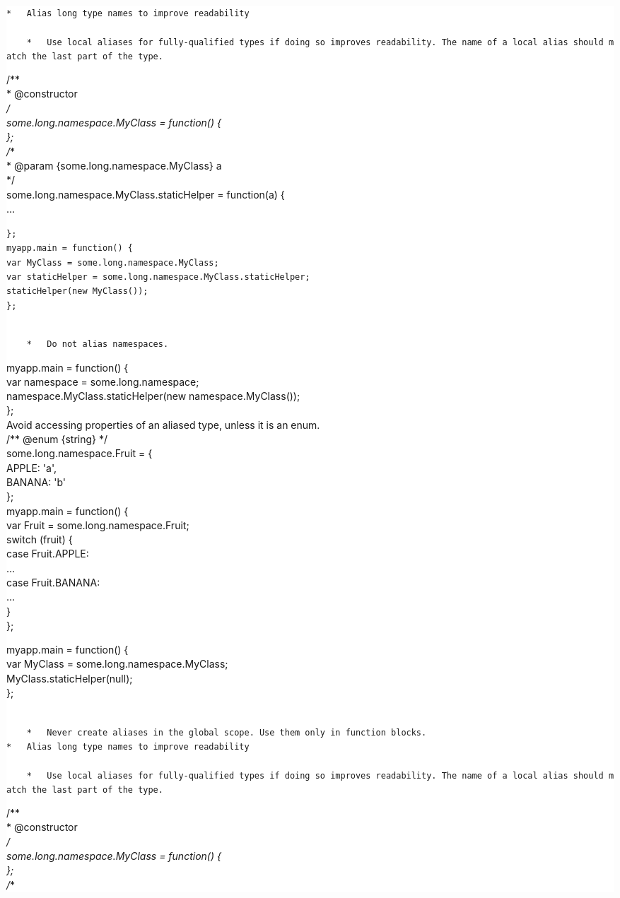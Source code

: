 ```
*   Alias long type names to improve readability
    
    *   Use local aliases for fully-qualified types if doing so improves readability. The name of a local alias should match the last part of the type.
```
/**   
    * @constructor   
    */   
    some.long.namespace.MyClass = function() {   
    };   
    /**   
    * @param {some.long.namespace.MyClass} a   
    */   
    some.long.namespace.MyClass.staticHelper = function(a) {   
    ...   
      
    };   
    myapp.main = function() {   
    var MyClass = some.long.namespace.MyClass;   
    var staticHelper = some.long.namespace.MyClass.staticHelper;   
    staticHelper(new MyClass());   
    }; 
```
    
    *   Do not alias namespaces.
```
myapp.main = function() {   
    var namespace = some.long.namespace;   
    namespace.MyClass.staticHelper(new namespace.MyClass());   
    };   
    Avoid accessing properties of an aliased type, unless it is an enum.   
    /** @enum {string} */   
    some.long.namespace.Fruit = {   
    APPLE: 'a',   
    BANANA: 'b'  
    };   
    myapp.main = function() {   
    var Fruit = some.long.namespace.Fruit;  
    switch (fruit) {  
    case Fruit.APPLE:   
    ...   
    case Fruit.BANANA:   
    ...   
    }  
    };
```
```
myapp.main = function() {  
    var MyClass = some.long.namespace.MyClass;  
    MyClass.staticHelper(null);  
    };
```
    
    *   Never create aliases in the global scope. Use them only in function blocks.
*   Alias long type names to improve readability
    
    *   Use local aliases for fully-qualified types if doing so improves readability. The name of a local alias should match the last part of the type.
```
/**   
    * @constructor   
    */   
    some.long.namespace.MyClass = function() {   
    };   
    /**   